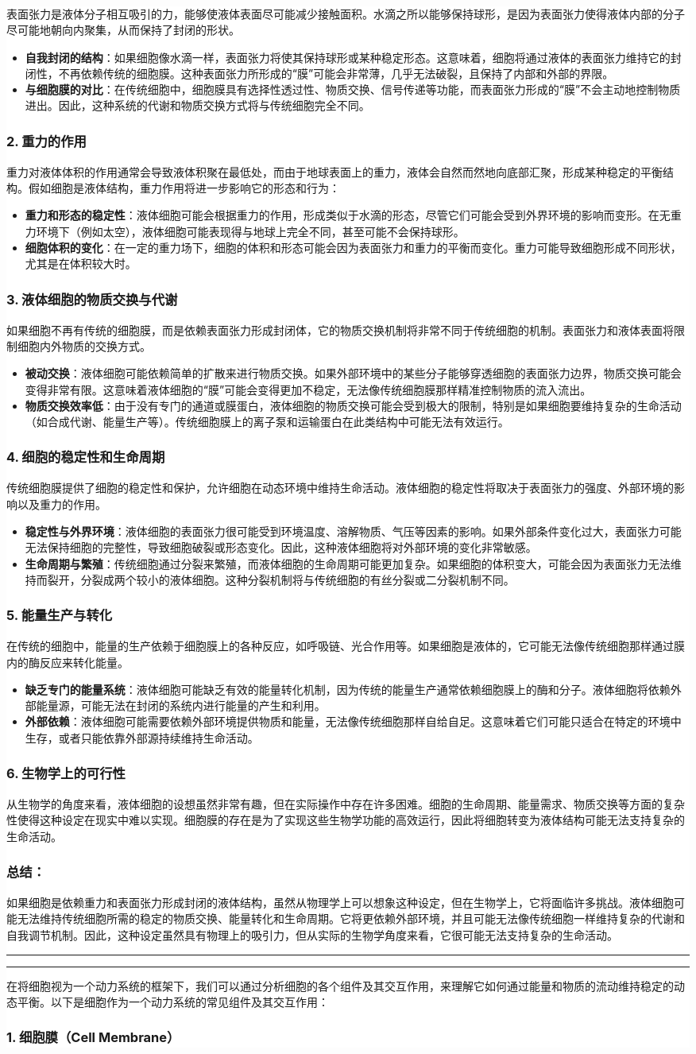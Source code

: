 表面张力是液体分子相互吸引的力，能够使液体表面尽可能减少接触面积。水滴之所以能够保持球形，是因为表面张力使得液体内部的分子尽可能地朝向内聚集，从而保持了封闭的形状。

- **自我封闭的结构**：如果细胞像水滴一样，表面张力将使其保持球形或某种稳定形态。这意味着，细胞将通过液体的表面张力维持它的封闭性，不再依赖传统的细胞膜。这种表面张力所形成的“膜”可能会非常薄，几乎无法破裂，且保持了内部和外部的界限。
- **与细胞膜的对比**：在传统细胞中，细胞膜具有选择性透过性、物质交换、信号传递等功能，而表面张力形成的“膜”不会主动地控制物质进出。因此，这种系统的代谢和物质交换方式将与传统细胞完全不同。

### 2. **重力的作用**

重力对液体体积的作用通常会导致液体积聚在最低处，而由于地球表面上的重力，液体会自然而然地向底部汇聚，形成某种稳定的平衡结构。假如细胞是液体结构，重力作用将进一步影响它的形态和行为：

- **重力和形态的稳定性**：液体细胞可能会根据重力的作用，形成类似于水滴的形态，尽管它们可能会受到外界环境的影响而变形。在无重力环境下（例如太空），液体细胞可能表现得与地球上完全不同，甚至可能不会保持球形。
- **细胞体积的变化**：在一定的重力场下，细胞的体积和形态可能会因为表面张力和重力的平衡而变化。重力可能导致细胞形成不同形状，尤其是在体积较大时。

### 3. **液体细胞的物质交换与代谢**

如果细胞不再有传统的细胞膜，而是依赖表面张力形成封闭体，它的物质交换机制将非常不同于传统细胞的机制。表面张力和液体表面将限制细胞内外物质的交换方式。

- **被动交换**：液体细胞可能依赖简单的扩散来进行物质交换。如果外部环境中的某些分子能够穿透细胞的表面张力边界，物质交换可能会变得非常有限。这意味着液体细胞的“膜”可能会变得更加不稳定，无法像传统细胞膜那样精准控制物质的流入流出。
- **物质交换效率低**：由于没有专门的通道或膜蛋白，液体细胞的物质交换可能会受到极大的限制，特别是如果细胞要维持复杂的生命活动（如合成代谢、能量生产等）。传统细胞膜上的离子泵和运输蛋白在此类结构中可能无法有效运行。

### 4. **细胞的稳定性和生命周期**

传统细胞膜提供了细胞的稳定性和保护，允许细胞在动态环境中维持生命活动。液体细胞的稳定性将取决于表面张力的强度、外部环境的影响以及重力的作用。

- **稳定性与外界环境**：液体细胞的表面张力很可能受到环境温度、溶解物质、气压等因素的影响。如果外部条件变化过大，表面张力可能无法保持细胞的完整性，导致细胞破裂或形态变化。因此，这种液体细胞将对外部环境的变化非常敏感。
- **生命周期与繁殖**：传统细胞通过分裂来繁殖，而液体细胞的生命周期可能更加复杂。如果细胞的体积变大，可能会因为表面张力无法维持而裂开，分裂成两个较小的液体细胞。这种分裂机制将与传统细胞的有丝分裂或二分裂机制不同。

### 5. **能量生产与转化**

在传统的细胞中，能量的生产依赖于细胞膜上的各种反应，如呼吸链、光合作用等。如果细胞是液体的，它可能无法像传统细胞那样通过膜内的酶反应来转化能量。

- **缺乏专门的能量系统**：液体细胞可能缺乏有效的能量转化机制，因为传统的能量生产通常依赖细胞膜上的酶和分子。液体细胞将依赖外部能量源，可能无法在封闭的系统内进行能量的产生和利用。
- **外部依赖**：液体细胞可能需要依赖外部环境提供物质和能量，无法像传统细胞那样自给自足。这意味着它们可能只适合在特定的环境中生存，或者只能依靠外部源持续维持生命活动。

### 6. **生物学上的可行性**

从生物学的角度来看，液体细胞的设想虽然非常有趣，但在实际操作中存在许多困难。细胞的生命周期、能量需求、物质交换等方面的复杂性使得这种设定在现实中难以实现。细胞膜的存在是为了实现这些生物学功能的高效运行，因此将细胞转变为液体结构可能无法支持复杂的生命活动。

### 总结：

如果细胞是依赖重力和表面张力形成封闭的液体结构，虽然从物理学上可以想象这种设定，但在生物学上，它将面临许多挑战。液体细胞可能无法维持传统细胞所需的稳定的物质交换、能量转化和生命周期。它将更依赖外部环境，并且可能无法像传统细胞一样维持复杂的代谢和自我调节机制。因此，这种设定虽然具有物理上的吸引力，但从实际的生物学角度来看，它很可能无法支持复杂的生命活动。

---

---

在将细胞视为一个动力系统的框架下，我们可以通过分析细胞的各个组件及其交互作用，来理解它如何通过能量和物质的流动维持稳定的动态平衡。以下是细胞作为一个动力系统的常见组件及其交互作用：

### 1. **细胞膜（Cell Membrane）**

